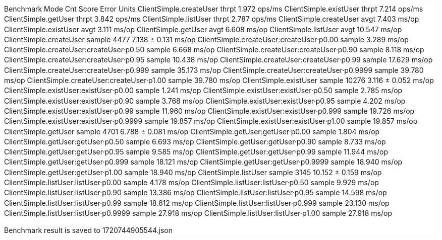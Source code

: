 Benchmark                                     Mode    Cnt   Score   Error   Units
ClientSimple.createUser                      thrpt          1.972          ops/ms
ClientSimple.existUser                       thrpt          7.214          ops/ms
ClientSimple.getUser                         thrpt          3.842          ops/ms
ClientSimple.listUser                        thrpt          2.787          ops/ms
ClientSimple.createUser                       avgt          7.403           ms/op
ClientSimple.existUser                        avgt          3.111           ms/op
ClientSimple.getUser                          avgt          6.608           ms/op
ClientSimple.listUser                         avgt         10.547           ms/op
ClientSimple.createUser                     sample   4477   7.138 ± 0.131   ms/op
ClientSimple.createUser:createUser·p0.00    sample          3.289           ms/op
ClientSimple.createUser:createUser·p0.50    sample          6.668           ms/op
ClientSimple.createUser:createUser·p0.90    sample          8.118           ms/op
ClientSimple.createUser:createUser·p0.95    sample         10.438           ms/op
ClientSimple.createUser:createUser·p0.99    sample         17.629           ms/op
ClientSimple.createUser:createUser·p0.999   sample         35.173           ms/op
ClientSimple.createUser:createUser·p0.9999  sample         39.780           ms/op
ClientSimple.createUser:createUser·p1.00    sample         39.780           ms/op
ClientSimple.existUser                      sample  10276   3.116 ± 0.052   ms/op
ClientSimple.existUser:existUser·p0.00      sample          1.241           ms/op
ClientSimple.existUser:existUser·p0.50      sample          2.785           ms/op
ClientSimple.existUser:existUser·p0.90      sample          3.768           ms/op
ClientSimple.existUser:existUser·p0.95      sample          4.202           ms/op
ClientSimple.existUser:existUser·p0.99      sample         11.960           ms/op
ClientSimple.existUser:existUser·p0.999     sample         19.726           ms/op
ClientSimple.existUser:existUser·p0.9999    sample         19.857           ms/op
ClientSimple.existUser:existUser·p1.00      sample         19.857           ms/op
ClientSimple.getUser                        sample   4701   6.788 ± 0.081   ms/op
ClientSimple.getUser:getUser·p0.00          sample          1.804           ms/op
ClientSimple.getUser:getUser·p0.50          sample          6.693           ms/op
ClientSimple.getUser:getUser·p0.90          sample          8.733           ms/op
ClientSimple.getUser:getUser·p0.95          sample          9.585           ms/op
ClientSimple.getUser:getUser·p0.99          sample         11.944           ms/op
ClientSimple.getUser:getUser·p0.999         sample         18.121           ms/op
ClientSimple.getUser:getUser·p0.9999        sample         18.940           ms/op
ClientSimple.getUser:getUser·p1.00          sample         18.940           ms/op
ClientSimple.listUser                       sample   3145  10.152 ± 0.159   ms/op
ClientSimple.listUser:listUser·p0.00        sample          4.178           ms/op
ClientSimple.listUser:listUser·p0.50        sample          9.929           ms/op
ClientSimple.listUser:listUser·p0.90        sample         13.386           ms/op
ClientSimple.listUser:listUser·p0.95        sample         14.598           ms/op
ClientSimple.listUser:listUser·p0.99        sample         18.612           ms/op
ClientSimple.listUser:listUser·p0.999       sample         23.130           ms/op
ClientSimple.listUser:listUser·p0.9999      sample         27.918           ms/op
ClientSimple.listUser:listUser·p1.00        sample         27.918           ms/op

Benchmark result is saved to 1720744905544.json
